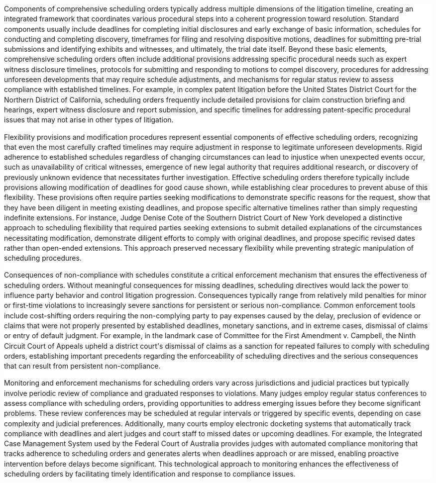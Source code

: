 Components of comprehensive scheduling orders typically address multiple dimensions of the litigation timeline, creating an integrated framework that coordinates various procedural steps into a coherent progression toward resolution. Standard components usually include deadlines for completing initial disclosures and early exchange of basic information, schedules for conducting and completing discovery, timeframes for filing and resolving dispositive motions, deadlines for submitting pre-trial submissions and identifying exhibits and witnesses, and ultimately, the trial date itself. Beyond these basic elements, comprehensive scheduling orders often include additional provisions addressing specific procedural needs such as expert witness disclosure timelines, protocols for submitting and responding to motions to compel discovery, procedures for addressing unforeseen developments that may require schedule adjustments, and mechanisms for regular status review to assess compliance with established timelines. For example, in complex patent litigation before the United States District Court for the Northern District of California, scheduling orders frequently include detailed provisions for claim construction briefing and hearings, expert witness disclosure and report submission, and specific timelines for addressing patent-specific procedural issues that may not arise in other types of litigation.

Flexibility provisions and modification procedures represent essential components of effective scheduling orders, recognizing that even the most carefully crafted timelines may require adjustment in response to legitimate unforeseen developments. Rigid adherence to established schedules regardless of changing circumstances can lead to injustice when unexpected events occur, such as unavailability of critical witnesses, emergence of new legal authority that requires additional research, or discovery of previously unknown evidence that necessitates further investigation. Effective scheduling orders therefore typically include provisions allowing modification of deadlines for good cause shown, while establishing clear procedures to prevent abuse of this flexibility. These provisions often require parties seeking modifications to demonstrate specific reasons for the request, show that they have been diligent in meeting existing deadlines, and propose specific alternative timelines rather than simply requesting indefinite extensions. For instance, Judge Denise Cote of the Southern District Court of New York developed a distinctive approach to scheduling flexibility that required parties seeking extensions to submit detailed explanations of the circumstances necessitating modification, demonstrate diligent efforts to comply with original deadlines, and propose specific revised dates rather than open-ended extensions. This approach preserved necessary flexibility while preventing strategic manipulation of scheduling procedures.

Consequences of non-compliance with schedules constitute a critical enforcement mechanism that ensures the effectiveness of scheduling orders. Without meaningful consequences for missing deadlines, scheduling directives would lack the power to influence party behavior and control litigation progression. Consequences typically range from relatively mild penalties for minor or first-time violations to increasingly severe sanctions for persistent or serious non-compliance. Common enforcement tools include cost-shifting orders requiring the non-complying party to pay expenses caused by the delay, preclusion of evidence or claims that were not properly presented by established deadlines, monetary sanctions, and in extreme cases, dismissal of claims or entry of default judgment. For example, in the landmark case of Committee for the First Amendment v. Campbell, the Ninth Circuit Court of Appeals upheld a district court's dismissal of claims as a sanction for repeated failures to comply with scheduling orders, establishing important precedents regarding the enforceability of scheduling directives and the serious consequences that can result from persistent non-compliance.

Monitoring and enforcement mechanisms for scheduling orders vary across jurisdictions and judicial practices but typically involve periodic review of compliance and graduated responses to violations. Many judges employ regular status conferences to assess compliance with scheduling orders, providing opportunities to address emerging issues before they become significant problems. These review conferences may be scheduled at regular intervals or triggered by specific events, depending on case complexity and judicial preferences. Additionally, many courts employ electronic docketing systems that automatically track compliance with deadlines and alert judges and court staff to missed dates or upcoming deadlines. For example, the Integrated Case Management System used by the Federal Court of Australia provides judges with automated compliance monitoring that tracks adherence to scheduling orders and generates alerts when deadlines approach or are missed, enabling proactive intervention before delays become significant. This technological approach to monitoring enhances the effectiveness of scheduling orders by facilitating timely identification and response to compliance issues.
